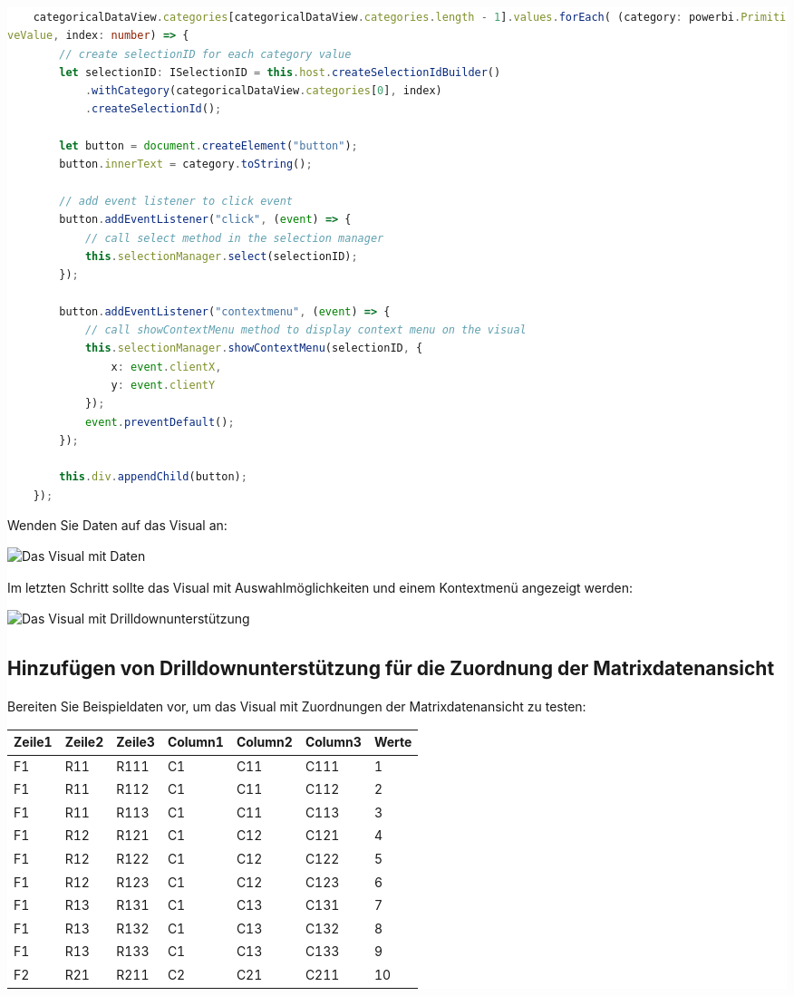 ```typescript
    categoricalDataView.categories[categoricalDataView.categories.length - 1].values.forEach( (category: powerbi.PrimitiveValue, index: number) => {
        // create selectionID for each category value
        let selectionID: ISelectionID = this.host.createSelectionIdBuilder()
            .withCategory(categoricalDataView.categories[0], index)
            .createSelectionId();

        let button = document.createElement("button");
        button.innerText = category.toString();

        // add event listener to click event
        button.addEventListener("click", (event) => {
            // call select method in the selection manager
            this.selectionManager.select(selectionID);
        });

        button.addEventListener("contextmenu", (event) => {
            // call showContextMenu method to display context menu on the visual
            this.selectionManager.showContextMenu(selectionID, {
                x: event.clientX,
                y: event.clientY
            });
            event.preventDefault();
        });

        this.div.appendChild(button);
    });
```

Wenden Sie Daten auf das Visual an:

![Das Visual mit Daten](./media/dev-visual-drilldown-data.png)

Im letzten Schritt sollte das Visual mit Auswahlmöglichkeiten und einem Kontextmenü angezeigt werden:

![Das Visual mit Drilldownunterstützung](./media/dev-visual-drilldown-demo.gif)

## <a name="add-drill-down-support-for-matrix-data-view-mapping"></a>Hinzufügen von Drilldownunterstützung für die Zuordnung der Matrixdatenansicht

Bereiten Sie Beispieldaten vor, um das Visual mit Zuordnungen der Matrixdatenansicht zu testen:

|   Zeile1   |   Zeile2   |   Zeile3   |   Column1   |   Column2   |   Column3   |   Werte   |
|-----|-----|------|-------|-------|-------|-------|
|   F1   |   R11   |   R111   |   C1   |   C11   |   C111   |   1   |
|   F1   |   R11   |   R112   |   C1   |   C11   |   C112   |   2   |
|   F1   |   R11   |   R113   |   C1   |   C11   |   C113   |   3   |
|   F1   |   R12   |   R121   |   C1   |   C12   |   C121   |   4   |
|   F1   |   R12   |   R122   |   C1   |   C12   |   C122   |   5   |
|   F1   |   R12   |   R123   |   C1   |   C12   |   C123   |   6   |
|   F1   |   R13   |   R131   |   C1   |   C13   |   C131   |   7   |
|   F1   |   R13   |   R132   |   C1   |   C13   |   C132   |   8   |
|   F1   |   R13   |   R133   |   C1   |   C13   |   C133   |   9   |
|   F2   |   R21   |   R211   |   C2   |   C21   |   C211   |   10   |